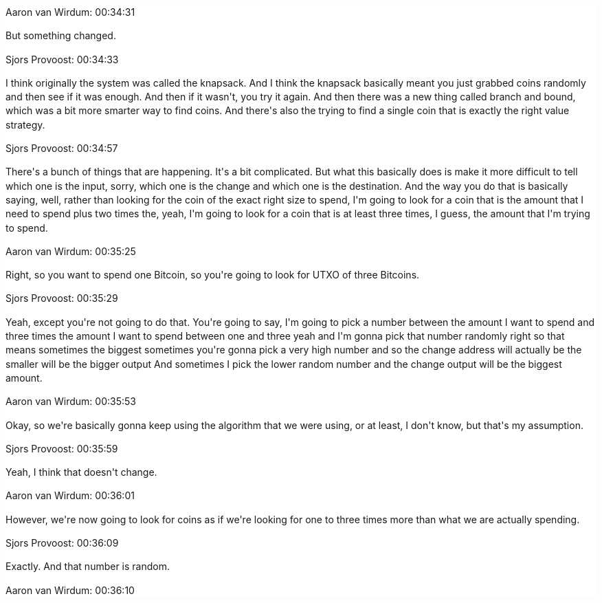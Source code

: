 Aaron van Wirdum: 00:34:31

But something changed.

Sjors Provoost: 00:34:33

I think originally the system was called the knapsack.
And I think the knapsack basically meant you just grabbed coins randomly and then see if it was enough.
And then if it wasn't, you try it again.
And then there was a new thing called branch and bound, which was a bit more smarter way to find coins.
And there's also the trying to find a single coin that is exactly the right value strategy.


Sjors Provoost: 00:34:57

There's a bunch of things that are happening.
It's a bit complicated.
But what this basically does is make it more difficult to tell which one is the input, sorry, which one is the change and which one is the destination.
And the way you do that is basically saying, well, rather than looking for the coin of the exact right size to spend, I'm going to look for a coin that is the amount that I need to spend plus two times the, yeah, I'm going to look for a coin that is at least three times, I guess, the amount that I'm trying to spend.

Aaron van Wirdum: 00:35:25

Right, so you want to spend one Bitcoin, so you're going to look for UTXO of three Bitcoins.

Sjors Provoost: 00:35:29

Yeah, except you're not going to do that.
You're going to say, I'm going to pick a number between the amount I want to spend and three times the amount I want to spend between one and three yeah and I'm gonna pick that number randomly right so that means sometimes the biggest sometimes you're gonna pick a very high number and so the change address will actually be the smaller will be the bigger output And sometimes I pick the lower random number and the change output will be the biggest amount.

Aaron van Wirdum: 00:35:53

Okay, so we're basically gonna keep using the algorithm that we were using, or at least, I don't know, but that's my assumption.

Sjors Provoost: 00:35:59

Yeah, I think that doesn't change.

Aaron van Wirdum: 00:36:01

However, we're now going to look for coins as if we're looking for one to three times more than what we are actually spending.

Sjors Provoost: 00:36:09

Exactly.
And that number is random.

Aaron van Wirdum: 00:36:10
